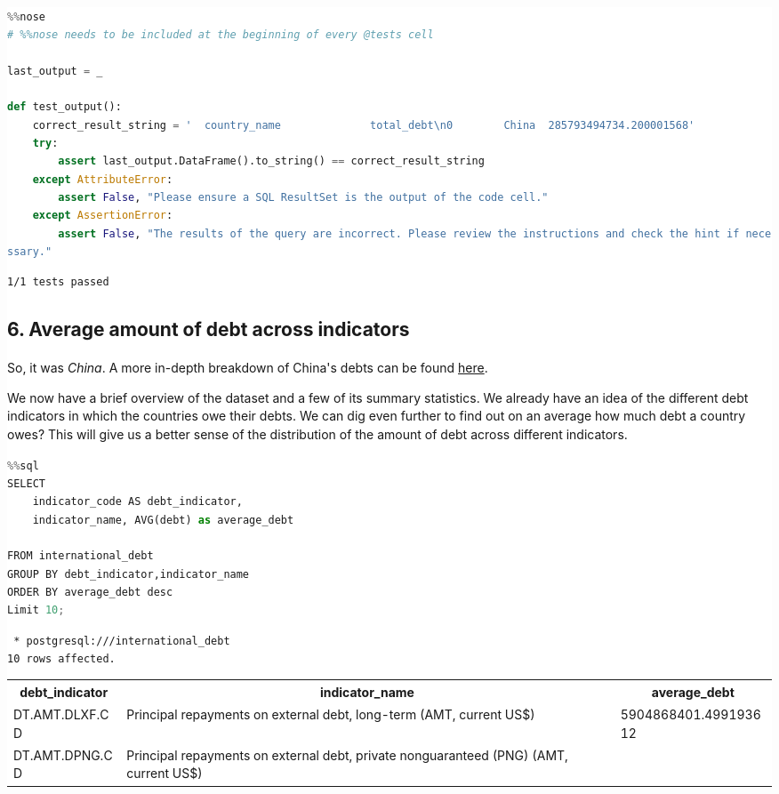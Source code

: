 


```python
%%nose
# %%nose needs to be included at the beginning of every @tests cell

last_output = _

def test_output():
    correct_result_string = '  country_name              total_debt\n0        China  285793494734.200001568'
    try:
        assert last_output.DataFrame().to_string() == correct_result_string
    except AttributeError:
        assert False, "Please ensure a SQL ResultSet is the output of the code cell."
    except AssertionError:
        assert False, "The results of the query are incorrect. Please review the instructions and check the hint if necessary."
```






    1/1 tests passed




## 6. Average amount of debt across indicators
<p>So, it was <em>China</em>. A more in-depth breakdown of China's debts can be found <a href="https://datatopics.worldbank.org/debt/ids/country/CHN">here</a>. </p>
<p>We now have a brief overview of the dataset and a few of its summary statistics. We already have an idea of the different debt indicators in which the countries owe their debts. We can dig even further to find out on an average how much debt a country owes? This will give us a better sense of the distribution of the amount of debt across different indicators.</p>


```python
%%sql
SELECT 
    indicator_code AS debt_indicator,
    indicator_name, AVG(debt) as average_debt
    
FROM international_debt
GROUP BY debt_indicator,indicator_name
ORDER BY average_debt desc
Limit 10;
```

     * postgresql:///international_debt
    10 rows affected.





<table>
    <tr>
        <th>debt_indicator</th>
        <th>indicator_name</th>
        <th>average_debt</th>
    </tr>
    <tr>
        <td>DT.AMT.DLXF.CD</td>
        <td>Principal repayments on external debt, long-term (AMT, current US$)</td>
        <td>5904868401.499193612</td>
    </tr>
    <tr>
        <td>DT.AMT.DPNG.CD</td>
        <td>Principal repayments on external debt, private nonguaranteed (PNG) (AMT, current US$)</td>